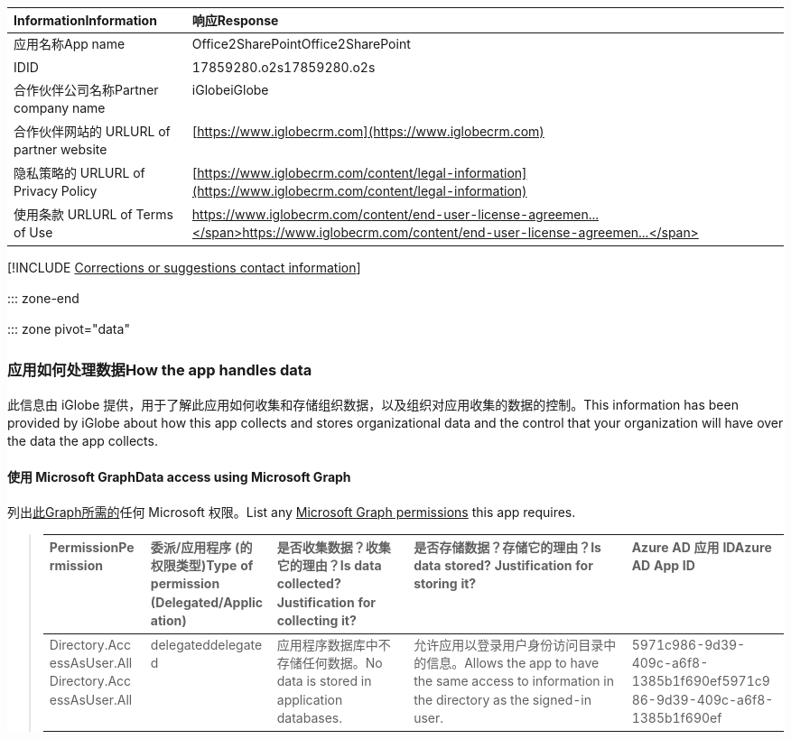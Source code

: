 | <span data-ttu-id="6f60a-108">**Information**</span><span class="sxs-lookup"><span data-stu-id="6f60a-108">**Information**</span></span> | <span data-ttu-id="6f60a-109">**响应**</span><span class="sxs-lookup"><span data-stu-id="6f60a-109">**Response**</span></span> |
|:----------------|:-------------|
| <span data-ttu-id="6f60a-110">应用名称</span><span class="sxs-lookup"><span data-stu-id="6f60a-110">App name</span></span> | <span data-ttu-id="6f60a-111">Office2SharePoint</span><span class="sxs-lookup"><span data-stu-id="6f60a-111">Office2SharePoint</span></span> |
| <span data-ttu-id="6f60a-112">ID</span><span class="sxs-lookup"><span data-stu-id="6f60a-112">ID</span></span> | <span data-ttu-id="6f60a-113">17859280.o2s</span><span class="sxs-lookup"><span data-stu-id="6f60a-113">17859280.o2s</span></span> |
| <span data-ttu-id="6f60a-114">合作伙伴公司名称</span><span class="sxs-lookup"><span data-stu-id="6f60a-114">Partner company name</span></span> | <span data-ttu-id="6f60a-115">iGlobe</span><span class="sxs-lookup"><span data-stu-id="6f60a-115">iGlobe</span></span> |
| <span data-ttu-id="6f60a-116">合作伙伴网站的 URL</span><span class="sxs-lookup"><span data-stu-id="6f60a-116">URL of partner website</span></span> | [https://www.iglobecrm.com](https://www.iglobecrm.com) |
| <span data-ttu-id="6f60a-117">隐私策略的 URL</span><span class="sxs-lookup"><span data-stu-id="6f60a-117">URL of Privacy Policy</span></span> | [https://www.iglobecrm.com/content/legal-information](https://www.iglobecrm.com/content/legal-information) |
| <span data-ttu-id="6f60a-118">使用条款 URL</span><span class="sxs-lookup"><span data-stu-id="6f60a-118">URL of Terms of Use</span></span> | [<span data-ttu-id="6f60a-119"> https://www.iglobecrm.com/content/end-user-license-agreemen...</span><span class="sxs-lookup"><span data-stu-id="6f60a-119">https://www.iglobecrm.com/content/end-user-license-agreemen...</span></span>](https://www.iglobecrm.com/content/end-user-license-agreement-office2sharepoint) |

 [!INCLUDE [Corrections or suggestions contact information](../includes/corrections-or-suggestions.md)]

::: zone-end

::: zone pivot="data"

### <a name="how-the-app-handles-data"></a><span data-ttu-id="6f60a-120">应用如何处理数据</span><span class="sxs-lookup"><span data-stu-id="6f60a-120">How the app handles data</span></span>

<span data-ttu-id="6f60a-121">此信息由 iGlobe 提供，用于了解此应用如何收集和存储组织数据，以及组织对应用收集的数据的控制。</span><span class="sxs-lookup"><span data-stu-id="6f60a-121">This information has been provided by iGlobe about how this app collects and stores organizational data and the control that your organization will have over the data the app collects.</span></span>

#### <a name="data-access-using-microsoft-graph"></a><span data-ttu-id="6f60a-122">使用 Microsoft Graph</span><span class="sxs-lookup"><span data-stu-id="6f60a-122">Data access using Microsoft Graph</span></span>

<span data-ttu-id="6f60a-123">列出[此Graph所需的](https://docs.microsoft.com/graph/permissions-reference)任何 Microsoft 权限。</span><span class="sxs-lookup"><span data-stu-id="6f60a-123">List any [Microsoft Graph permissions](https://docs.microsoft.com/graph/permissions-reference) this app requires.</span></span>

>| <span data-ttu-id="6f60a-124">**Permission**</span><span class="sxs-lookup"><span data-stu-id="6f60a-124">**Permission**</span></span>  | <span data-ttu-id="6f60a-125">**委派/应用程序 (的权限类型)**</span><span class="sxs-lookup"><span data-stu-id="6f60a-125">**Type of permission (Delegated/Application)**</span></span> | <span data-ttu-id="6f60a-126">**是否收集数据？收集它的理由？**</span><span class="sxs-lookup"><span data-stu-id="6f60a-126">**Is data collected? Justification for collecting it?**</span></span> | <span data-ttu-id="6f60a-127">**是否存储数据？存储它的理由？**</span><span class="sxs-lookup"><span data-stu-id="6f60a-127">**Is data stored? Justification for storing it?**</span></span> | <span data-ttu-id="6f60a-128">**Azure AD 应用 ID**</span><span class="sxs-lookup"><span data-stu-id="6f60a-128">**Azure AD App ID**</span></span> |
>|:----------------|:--------------------|:---------------------------------------------------|:--------------------------|:--------------------------|
>| <span data-ttu-id="6f60a-129">Directory.AccessAsUser.All</span><span class="sxs-lookup"><span data-stu-id="6f60a-129">Directory.AccessAsUser.All</span></span> | <span data-ttu-id="6f60a-130">delegated</span><span class="sxs-lookup"><span data-stu-id="6f60a-130">delegated</span></span> | <span data-ttu-id="6f60a-131">应用程序数据库中不存储任何数据。</span><span class="sxs-lookup"><span data-stu-id="6f60a-131">No data is stored in application databases.</span></span> | <span data-ttu-id="6f60a-132">允许应用以登录用户身份访问目录中的信息。</span><span class="sxs-lookup"><span data-stu-id="6f60a-132">Allows the app to have the same access to information in the directory as the signed-in user.</span></span> | <span data-ttu-id="6f60a-133">5971c986-9d39-409c-a6f8-1385b1f690ef</span><span class="sxs-lookup"><span data-stu-id="6f60a-133">5971c986-9d39-409c-a6f8-1385b1f690ef</span></span> |